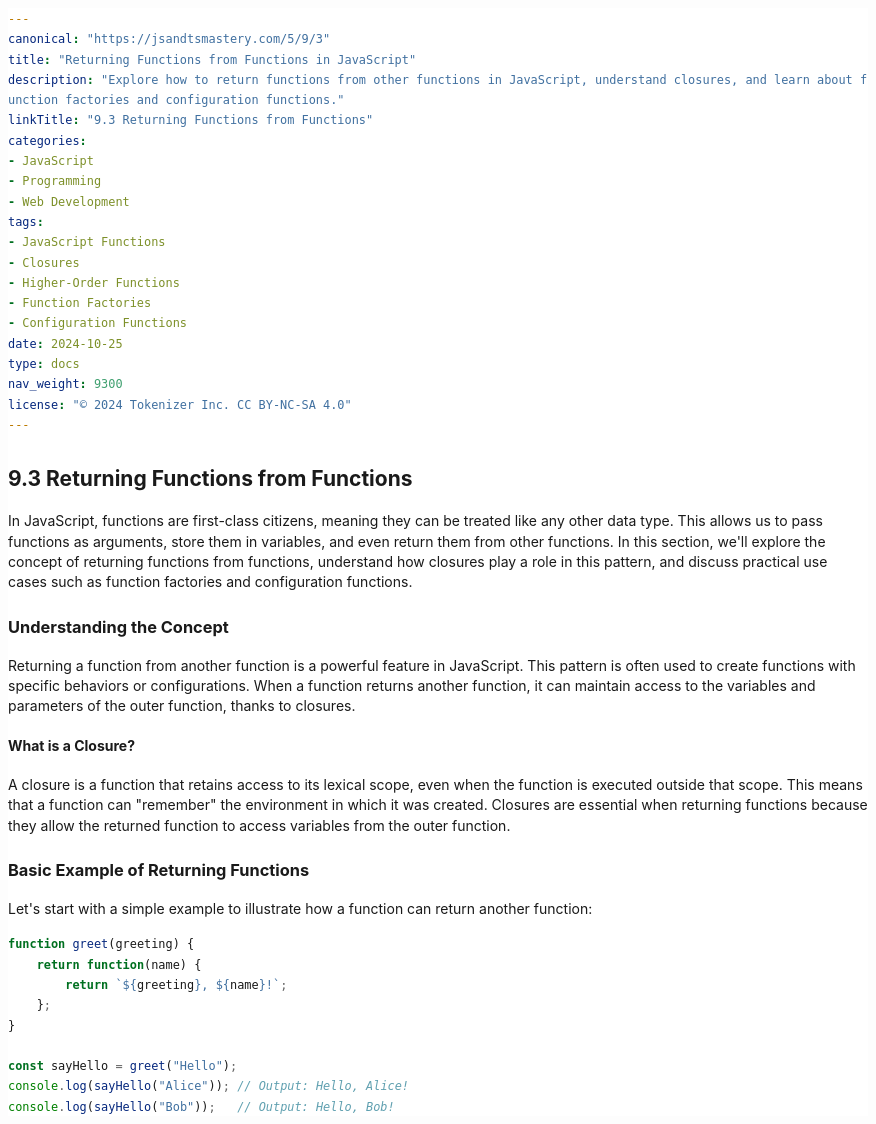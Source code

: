 ```yaml
---
canonical: "https://jsandtsmastery.com/5/9/3"
title: "Returning Functions from Functions in JavaScript"
description: "Explore how to return functions from other functions in JavaScript, understand closures, and learn about function factories and configuration functions."
linkTitle: "9.3 Returning Functions from Functions"
categories:
- JavaScript
- Programming
- Web Development
tags:
- JavaScript Functions
- Closures
- Higher-Order Functions
- Function Factories
- Configuration Functions
date: 2024-10-25
type: docs
nav_weight: 9300
license: "© 2024 Tokenizer Inc. CC BY-NC-SA 4.0"
---
```


## 9.3 Returning Functions from Functions

In JavaScript, functions are first-class citizens, meaning they can be treated like any other data type. This allows us to pass functions as arguments, store them in variables, and even return them from other functions. In this section, we'll explore the concept of returning functions from functions, understand how closures play a role in this pattern, and discuss practical use cases such as function factories and configuration functions.

### Understanding the Concept

Returning a function from another function is a powerful feature in JavaScript. This pattern is often used to create functions with specific behaviors or configurations. When a function returns another function, it can maintain access to the variables and parameters of the outer function, thanks to closures.

#### What is a Closure?

A closure is a function that retains access to its lexical scope, even when the function is executed outside that scope. This means that a function can "remember" the environment in which it was created. Closures are essential when returning functions because they allow the returned function to access variables from the outer function.

### Basic Example of Returning Functions

Let's start with a simple example to illustrate how a function can return another function:

```javascript
function greet(greeting) {
    return function(name) {
        return `${greeting}, ${name}!`;
    };
}

const sayHello = greet("Hello");
console.log(sayHello("Alice")); // Output: Hello, Alice!
console.log(sayHello("Bob"));   // Output: Hello, Bob!
```
